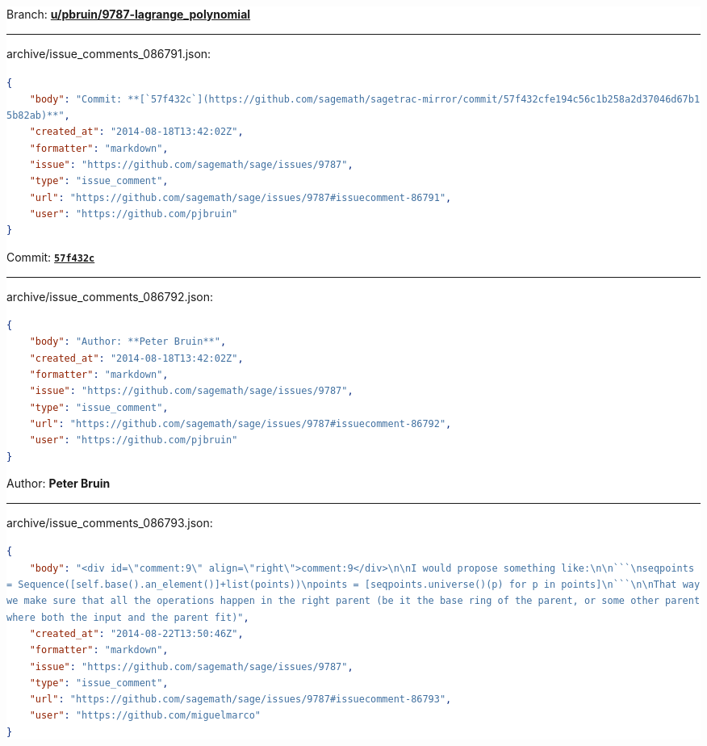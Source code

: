 Branch: **[u/pbruin/9787-lagrange_polynomial](https://github.com/sagemath/sagetrac-mirror/tree/u/pbruin/9787-lagrange_polynomial)**



---

archive/issue_comments_086791.json:
```json
{
    "body": "Commit: **[`57f432c`](https://github.com/sagemath/sagetrac-mirror/commit/57f432cfe194c56c1b258a2d37046d67b15b82ab)**",
    "created_at": "2014-08-18T13:42:02Z",
    "formatter": "markdown",
    "issue": "https://github.com/sagemath/sage/issues/9787",
    "type": "issue_comment",
    "url": "https://github.com/sagemath/sage/issues/9787#issuecomment-86791",
    "user": "https://github.com/pjbruin"
}
```

Commit: **[`57f432c`](https://github.com/sagemath/sagetrac-mirror/commit/57f432cfe194c56c1b258a2d37046d67b15b82ab)**



---

archive/issue_comments_086792.json:
```json
{
    "body": "Author: **Peter Bruin**",
    "created_at": "2014-08-18T13:42:02Z",
    "formatter": "markdown",
    "issue": "https://github.com/sagemath/sage/issues/9787",
    "type": "issue_comment",
    "url": "https://github.com/sagemath/sage/issues/9787#issuecomment-86792",
    "user": "https://github.com/pjbruin"
}
```

Author: **Peter Bruin**



---

archive/issue_comments_086793.json:
```json
{
    "body": "<div id=\"comment:9\" align=\"right\">comment:9</div>\n\nI would propose something like:\n\n```\nseqpoints = Sequence([self.base().an_element()]+list(points))\npoints = [seqpoints.universe()(p) for p in points]\n```\n\nThat way we make sure that all the operations happen in the right parent (be it the base ring of the parent, or some other parent where both the input and the parent fit)",
    "created_at": "2014-08-22T13:50:46Z",
    "formatter": "markdown",
    "issue": "https://github.com/sagemath/sage/issues/9787",
    "type": "issue_comment",
    "url": "https://github.com/sagemath/sage/issues/9787#issuecomment-86793",
    "user": "https://github.com/miguelmarco"
}
```
